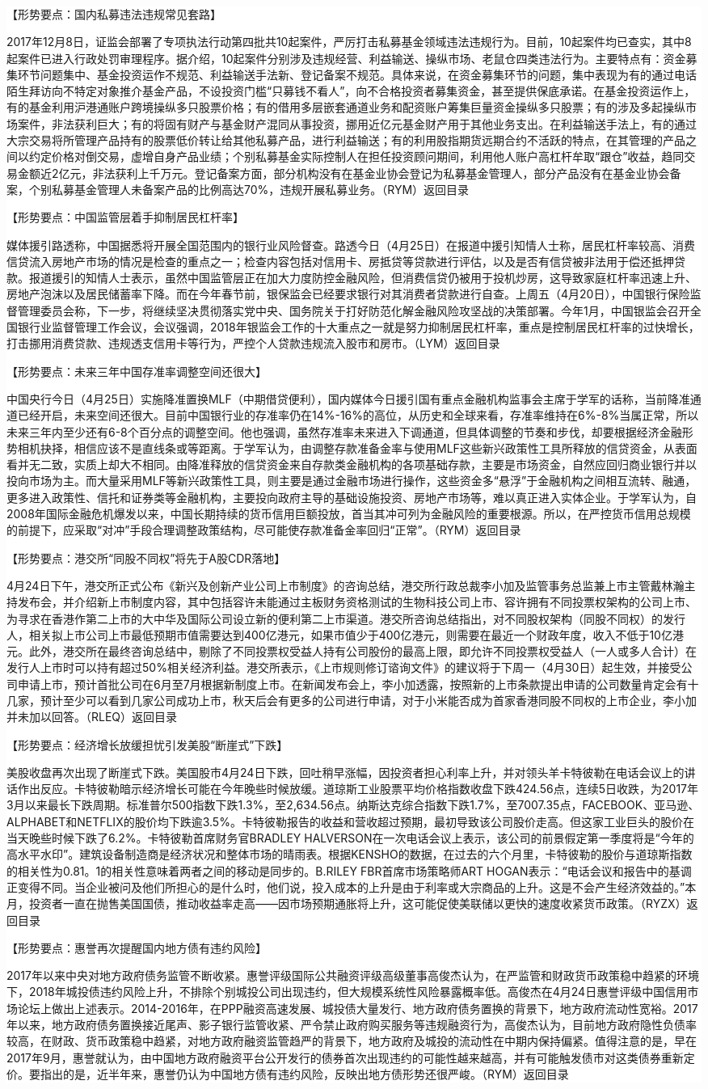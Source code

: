 
【形势要点：国内私募违法违规常见套路】


2017年12月8日，证监会部署了专项执法行动第四批共10起案件，严厉打击私募基金领域违法违规行为。目前，10起案件均已查实，其中8起案件已进入行政处罚审理程序。据介绍，10起案件分别涉及违规经营、利益输送、操纵市场、老鼠仓四类违法行为。主要特点有：资金募集环节问题集中、基金投资运作不规范、利益输送手法新、登记备案不规范。具体来说，在资金募集环节的问题，集中表现为有的通过电话陌生拜访向不特定对象推介基金产品，不设投资门槛“只募钱不看人”，向不合格投资者募集资金，甚至提供保底承诺。在基金投资运作上，有的基金利用沪港通账户跨境操纵多只股票价格；有的借用多层嵌套通道业务和配资账户筹集巨量资金操纵多只股票；有的涉及多起操纵市场案件，非法获利巨大；有的将固有财产与基金财产混同从事投资，挪用近亿元基金财产用于其他业务支出。在利益输送手法上，有的通过大宗交易将所管理产品持有的股票低价转让给其他私募产品，进行利益输送；有的利用股指期货远期合约不活跃的特点，在其管理的产品之间以约定价格对倒交易，虚增自身产品业绩；个别私募基金实际控制人在担任投资顾问期间，利用他人账户高杠杆牟取“跟仓”收益，趋同交易金额近2亿元，非法获利上千万元。登记备案方面，部分机构没有在基金业协会登记为私募基金管理人，部分产品没有在基金业协会备案，个别私募基金管理人未备案产品的比例高达70%，违规开展私募业务。（RYM）返回目录


【形势要点：中国监管层着手抑制居民杠杆率】


媒体援引路透称，中国据悉将开展全国范围内的银行业风险督查。路透今日（4月25日）在报道中援引知情人士称，居民杠杆率较高、消费信贷流入房地产市场的情况是检查的重点之一；检查内容包括对信用卡、房抵贷等贷款进行评估，以及是否有信贷被非法用于偿还抵押贷款。报道援引的知情人士表示，虽然中国监管层正在加大力度防控金融风险，但消费信贷仍被用于投机炒房，这导致家庭杠杆率迅速上升、房地产泡沫以及居民储蓄率下降。而在今年春节前，银保监会已经要求银行对其消费者贷款进行自查。上周五（4月20日），中国银行保险监督管理委员会称，下一步，将继续坚决贯彻落实党中央、国务院关于打好防范化解金融风险攻坚战的决策部署。今年1月，中国银监会召开全国银行业监督管理工作会议，会议强调，2018年银监会工作的十大重点之一就是努力抑制居民杠杆率，重点是控制居民杠杆率的过快增长，打击挪用消费贷款、违规透支信用卡等行为，严控个人贷款违规流入股市和房市。（LYM）返回目录


【形势要点：未来三年中国存准率调整空间还很大】


中国央行今日（4月25日）实施降准置换MLF（中期借贷便利），国内媒体今日援引国有重点金融机构监事会主席于学军的话称，当前降准通道已经开启，未来空间还很大。目前中国银行业的存准率仍在14%-16%的高位，从历史和全球来看，存准率维持在6%-8%当属正常，所以未来三年内至少还有6-8个百分点的调整空间。他也强调，虽然存准率未来进入下调通道，但具体调整的节奏和步伐，却要根据经济金融形势相机抉择，相信应该不是直线条或等距离。于学军认为，由调整存款准备金率与使用MLF这些新兴政策性工具所释放的信贷资金，从表面看并无二致，实质上却大不相同。由降准释放的信贷资金来自存款类金融机构的各项基础存款，主要是市场资金，自然应回归商业银行并以投向市场为主。而大量采用MLF等新兴政策性工具，则主要是通过金融市场进行操作，这些资金多“悬浮”于金融机构之间相互流转、融通，更多进入政策性、信托和证券类等金融机构，主要投向政府主导的基础设施投资、房地产市场等，难以真正进入实体企业。于学军认为，自2008年国际金融危机爆发以来，中国长期持续的货币信用巨额投放，首当其冲可列为金融风险的重要根源。所以，在严控货币信用总规模的前提下，应采取“对冲”手段合理调整政策结构，尽可能使存款准备金率回归“正常”。（RYM）返回目录


【形势要点：港交所“同股不同权”将先于A股CDR落地】


4月24日下午，港交所正式公布《新兴及创新产业公司上市制度》的咨询总结，港交所行政总裁李小加及监管事务总监兼上市主管戴林瀚主持发布会，并介绍新上市制度内容，其中包括容许未能通过主板财务资格测试的生物科技公司上市、容许拥有不同投票权架构的公司上市、为寻求在香港作第二上市的大中华及国际公司设立新的便利第二上市渠道。港交所咨询总结指出，对不同股权架构（同股不同权）的发行人，相关拟上市公司上市最低预期市值需要达到400亿港元，如果市值少于400亿港元，则需要在最近一个财政年度，收入不低于10亿港元。此外，港交所在最终咨询总结中，剔除了不同投票权受益人持有公司股份的最高上限，即允许不同投票权受益人（一人或多人合计）在发行人上市时可以持有超过50%相关经济利益。港交所表示，《上市规则修订谘询文件》的建议将于下周一（4月30日）起生效，并接受公司申请上市，预计首批公司在6月至7月根据新制度上市。在新闻发布会上，李小加透露，按照新的上市条款提出申请的公司数量肯定会有十几家，预计至少可以看到几家公司成功上市，秋天后会有更多的公司进行申请，对于小米能否成为首家香港同股不同权的上市企业，李小加并未加以回答。（RLEQ）返回目录


【形势要点：经济增长放缓担忧引发美股“断崖式”下跌】


美股收盘再次出现了断崖式下跌。美国股市4月24日下跌，回吐稍早涨幅，因投资者担心利率上升，并对领头羊卡特彼勒在电话会议上的讲话作出反应。卡特彼勒暗示经济增长可能在今年晚些时候放缓。道琼斯工业股票平均价格指数收盘下跌424.56点，连续5日收跌，为2017年3月以来最长下跌周期。标准普尔500指数下跌1.3%，至2,634.56点。纳斯达克综合指数下跌1.7%，至7007.35点，FACEBOOK、亚马逊、ALPHABET和NETFLIX的股价均下跌逾3.5%。卡特彼勒报告的收益和营收超过预期，最初导致该公司股价走高。但这家工业巨头的股价在当天晚些时候下跌了6.2%。卡特彼勒首席财务官BRADLEY HALVERSON在一次电话会议上表示，该公司的前景假定第一季度将是“今年的高水平水印”。建筑设备制造商是经济状况和整体市场的晴雨表。根据KENSHO的数据，在过去的六个月里，卡特彼勒的股价与道琼斯指数的相关性为0.81。1的相关性意味着两者之间的移动是同步的。B.RILEY FBR首席市场策略师ART HOGAN表示：“电话会议和报告中的基调正变得不同。当企业被问及他们所担心的是什么时，他们说，投入成本的上升是由于利率或大宗商品的上升。这是不会产生经济效益的。”本月，投资者一直在抛售美国国债，推动收益率走高——因市场预期通胀将上升，这可能促使美联储以更快的速度收紧货币政策。（RYZX）返回目录


【形势要点：惠誉再次提醒国内地方债有违约风险】


2017年以来中央对地方政府债务监管不断收紧。惠誉评级国际公共融资评级高级董事高俊杰认为，在严监管和财政货币政策稳中趋紧的环境下，2018年城投债违约风险上升，不排除个别城投公司出现违约，但大规模系统性风险暴露概率低。高俊杰在4月24日惠誉评级中国信用市场论坛上做出上述表示。2014-2016年，在PPP融资高速发展、城投债大量发行、地方政府债务置换的背景下，地方政府流动性宽裕。2017年以来，地方政府债务置换接近尾声、影子银行监管收紧、严令禁止政府购买服务等违规融资行为，高俊杰认为，目前地方政府隐性负债率较高，在财政、货币政策稳中趋紧，对地方政府融资监管趋严的背景下，地方政府及城投的流动性在中期内保持偏紧。值得注意的是，早在2017年9月，惠誉就认为，由中国地方政府融资平台公开发行的债券首次出现违约的可能性越来越高，并有可能触发债市对这类债券重新定价。要指出的是，近半年来，惠誉仍认为中国地方债有违约风险，反映出地方债形势还很严峻。（RYM）返回目录

